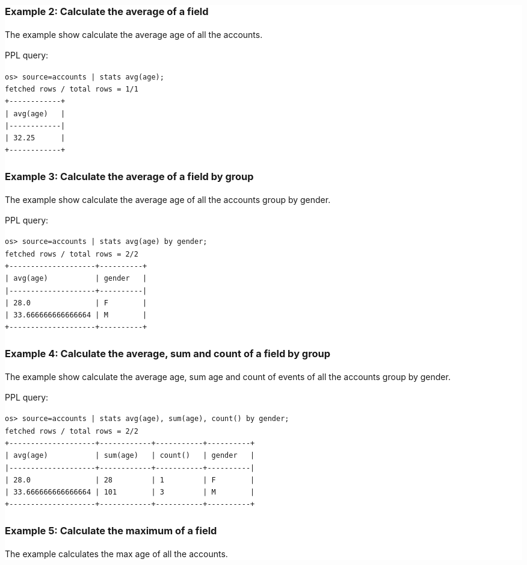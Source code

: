 
### Example 2: Calculate the average of a field

The example show calculate the average age of all the accounts.

PPL query:

    os> source=accounts | stats avg(age);
    fetched rows / total rows = 1/1
    +------------+
    | avg(age)   |
    |------------|
    | 32.25      |
    +------------+


### Example 3: Calculate the average of a field by group

The example show calculate the average age of all the accounts group by gender.

PPL query:

    os> source=accounts | stats avg(age) by gender;
    fetched rows / total rows = 2/2
    +--------------------+----------+
    | avg(age)           | gender   |
    |--------------------+----------|
    | 28.0               | F        |
    | 33.666666666666664 | M        |
    +--------------------+----------+


### Example 4: Calculate the average, sum and count of a field by group

The example show calculate the average age, sum age and count of events of all the accounts group by gender.

PPL query:

    os> source=accounts | stats avg(age), sum(age), count() by gender;
    fetched rows / total rows = 2/2
    +--------------------+------------+-----------+----------+
    | avg(age)           | sum(age)   | count()   | gender   |
    |--------------------+------------+-----------+----------|
    | 28.0               | 28         | 1         | F        |
    | 33.666666666666664 | 101        | 3         | M        |
    +--------------------+------------+-----------+----------+

### Example 5: Calculate the maximum of a field

The example calculates the max age of all the accounts.
